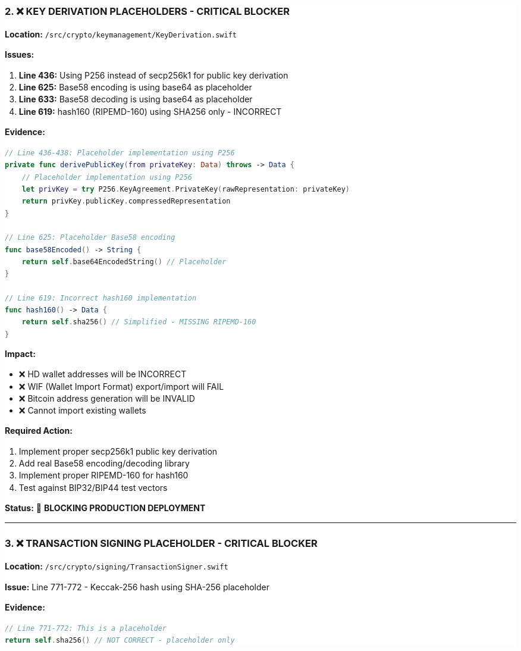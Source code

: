 ### 2. ❌ KEY DERIVATION PLACEHOLDERS - **CRITICAL BLOCKER**

**Location:** `/src/crypto/keymanagement/KeyDerivation.swift`

**Issues:**
1. **Line 436:** Using P256 instead of secp256k1 for public key derivation
2. **Line 625:** Base58 encoding is using base64 as placeholder
3. **Line 633:** Base58 decoding is using base64 as placeholder
4. **Line 619:** hash160 (RIPEMD-160) using SHA256 only - INCORRECT

**Evidence:**
```swift
// Line 436-438: Placeholder implementation using P256
private func derivePublicKey(from privateKey: Data) throws -> Data {
    // Placeholder implementation using P256
    let privKey = try P256.KeyAgreement.PrivateKey(rawRepresentation: privateKey)
    return privKey.publicKey.compressedRepresentation
}

// Line 625: Placeholder Base58 encoding
func base58Encoded() -> String {
    return self.base64EncodedString() // Placeholder
}

// Line 619: Incorrect hash160 implementation
func hash160() -> Data {
    return self.sha256() // Simplified - MISSING RIPEMD-160
}
```

**Impact:**
- ❌ HD wallet addresses will be INCORRECT
- ❌ WIF (Wallet Import Format) export/import will FAIL
- ❌ Bitcoin address generation will be INVALID
- ❌ Cannot import existing wallets

**Required Action:**
1. Implement proper secp256k1 public key derivation
2. Add real Base58 encoding/decoding library
3. Implement proper RIPEMD-160 for hash160
4. Test against BIP32/BIP44 test vectors

**Status:** 🔴 **BLOCKING PRODUCTION DEPLOYMENT**

---

### 3. ❌ TRANSACTION SIGNING PLACEHOLDER - **CRITICAL BLOCKER**

**Location:** `/src/crypto/signing/TransactionSigner.swift`

**Issue:** Line 771-772 - Keccak-256 hash using SHA-256 placeholder

**Evidence:**
```swift
// Line 771-772: This is a placeholder
return self.sha256() // NOT CORRECT - placeholder only
```
